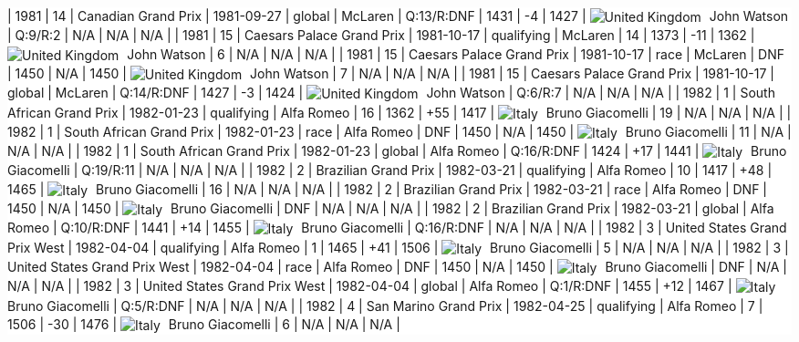 | 1981 | 14 | Canadian Grand Prix | 1981-09-27 | global | McLaren | Q:13/R:DNF | 1431 | -4 | 1427 | <img src="https://upload.wikimedia.org/wikipedia/commons/thumb/8/83/Flag_of_the_United_Kingdom_%283-5%29.svg/512px-Flag_of_the_United_Kingdom_%283-5%29.svg.png?20250726143817" alt="United Kingdom" width="20" height="auto" style="vertical-align: middle; margin-right: 5px;" onerror="this.outerHTML='🇬🇧'; this.style.marginRight='5px';"/> John Watson | Q:9/R:2 | N/A | N/A | N/A |
| 1981 | 15 | Caesars Palace Grand Prix | 1981-10-17 | qualifying | McLaren | 14 | 1373 | -11 | 1362 | <img src="https://upload.wikimedia.org/wikipedia/commons/thumb/8/83/Flag_of_the_United_Kingdom_%283-5%29.svg/512px-Flag_of_the_United_Kingdom_%283-5%29.svg.png?20250726143817" alt="United Kingdom" width="20" height="auto" style="vertical-align: middle; margin-right: 5px;" onerror="this.outerHTML='🇬🇧'; this.style.marginRight='5px';"/> John Watson | 6 | N/A | N/A | N/A |
| 1981 | 15 | Caesars Palace Grand Prix | 1981-10-17 | race | McLaren | DNF | 1450 | N/A | 1450 | <img src="https://upload.wikimedia.org/wikipedia/commons/thumb/8/83/Flag_of_the_United_Kingdom_%283-5%29.svg/512px-Flag_of_the_United_Kingdom_%283-5%29.svg.png?20250726143817" alt="United Kingdom" width="20" height="auto" style="vertical-align: middle; margin-right: 5px;" onerror="this.outerHTML='🇬🇧'; this.style.marginRight='5px';"/> John Watson | 7 | N/A | N/A | N/A |
| 1981 | 15 | Caesars Palace Grand Prix | 1981-10-17 | global | McLaren | Q:14/R:DNF | 1427 | -3 | 1424 | <img src="https://upload.wikimedia.org/wikipedia/commons/thumb/8/83/Flag_of_the_United_Kingdom_%283-5%29.svg/512px-Flag_of_the_United_Kingdom_%283-5%29.svg.png?20250726143817" alt="United Kingdom" width="20" height="auto" style="vertical-align: middle; margin-right: 5px;" onerror="this.outerHTML='🇬🇧'; this.style.marginRight='5px';"/> John Watson | Q:6/R:7 | N/A | N/A | N/A |
| 1982 | 1 | South African Grand Prix | 1982-01-23 | qualifying | Alfa Romeo | 16 | 1362 | +55 | 1417 | <img src="https://upload.wikimedia.org/wikipedia/commons/0/03/Flag_of_Italy.svg" alt="Italy" width="20" height="auto" style="vertical-align: middle; margin-right: 5px;" onerror="this.outerHTML='🇮🇹'; this.style.marginRight='5px';"/> Bruno Giacomelli | 19 | N/A | N/A | N/A |
| 1982 | 1 | South African Grand Prix | 1982-01-23 | race | Alfa Romeo | DNF | 1450 | N/A | 1450 | <img src="https://upload.wikimedia.org/wikipedia/commons/0/03/Flag_of_Italy.svg" alt="Italy" width="20" height="auto" style="vertical-align: middle; margin-right: 5px;" onerror="this.outerHTML='🇮🇹'; this.style.marginRight='5px';"/> Bruno Giacomelli | 11 | N/A | N/A | N/A |
| 1982 | 1 | South African Grand Prix | 1982-01-23 | global | Alfa Romeo | Q:16/R:DNF | 1424 | +17 | 1441 | <img src="https://upload.wikimedia.org/wikipedia/commons/0/03/Flag_of_Italy.svg" alt="Italy" width="20" height="auto" style="vertical-align: middle; margin-right: 5px;" onerror="this.outerHTML='🇮🇹'; this.style.marginRight='5px';"/> Bruno Giacomelli | Q:19/R:11 | N/A | N/A | N/A |
| 1982 | 2 | Brazilian Grand Prix | 1982-03-21 | qualifying | Alfa Romeo | 10 | 1417 | +48 | 1465 | <img src="https://upload.wikimedia.org/wikipedia/commons/0/03/Flag_of_Italy.svg" alt="Italy" width="20" height="auto" style="vertical-align: middle; margin-right: 5px;" onerror="this.outerHTML='🇮🇹'; this.style.marginRight='5px';"/> Bruno Giacomelli | 16 | N/A | N/A | N/A |
| 1982 | 2 | Brazilian Grand Prix | 1982-03-21 | race | Alfa Romeo | DNF | 1450 | N/A | 1450 | <img src="https://upload.wikimedia.org/wikipedia/commons/0/03/Flag_of_Italy.svg" alt="Italy" width="20" height="auto" style="vertical-align: middle; margin-right: 5px;" onerror="this.outerHTML='🇮🇹'; this.style.marginRight='5px';"/> Bruno Giacomelli | DNF | N/A | N/A | N/A |
| 1982 | 2 | Brazilian Grand Prix | 1982-03-21 | global | Alfa Romeo | Q:10/R:DNF | 1441 | +14 | 1455 | <img src="https://upload.wikimedia.org/wikipedia/commons/0/03/Flag_of_Italy.svg" alt="Italy" width="20" height="auto" style="vertical-align: middle; margin-right: 5px;" onerror="this.outerHTML='🇮🇹'; this.style.marginRight='5px';"/> Bruno Giacomelli | Q:16/R:DNF | N/A | N/A | N/A |
| 1982 | 3 | United States Grand Prix West | 1982-04-04 | qualifying | Alfa Romeo | 1 | 1465 | +41 | 1506 | <img src="https://upload.wikimedia.org/wikipedia/commons/0/03/Flag_of_Italy.svg" alt="Italy" width="20" height="auto" style="vertical-align: middle; margin-right: 5px;" onerror="this.outerHTML='🇮🇹'; this.style.marginRight='5px';"/> Bruno Giacomelli | 5 | N/A | N/A | N/A |
| 1982 | 3 | United States Grand Prix West | 1982-04-04 | race | Alfa Romeo | DNF | 1450 | N/A | 1450 | <img src="https://upload.wikimedia.org/wikipedia/commons/0/03/Flag_of_Italy.svg" alt="Italy" width="20" height="auto" style="vertical-align: middle; margin-right: 5px;" onerror="this.outerHTML='🇮🇹'; this.style.marginRight='5px';"/> Bruno Giacomelli | DNF | N/A | N/A | N/A |
| 1982 | 3 | United States Grand Prix West | 1982-04-04 | global | Alfa Romeo | Q:1/R:DNF | 1455 | +12 | 1467 | <img src="https://upload.wikimedia.org/wikipedia/commons/0/03/Flag_of_Italy.svg" alt="Italy" width="20" height="auto" style="vertical-align: middle; margin-right: 5px;" onerror="this.outerHTML='🇮🇹'; this.style.marginRight='5px';"/> Bruno Giacomelli | Q:5/R:DNF | N/A | N/A | N/A |
| 1982 | 4 | San Marino Grand Prix | 1982-04-25 | qualifying | Alfa Romeo | 7 | 1506 | -30 | 1476 | <img src="https://upload.wikimedia.org/wikipedia/commons/0/03/Flag_of_Italy.svg" alt="Italy" width="20" height="auto" style="vertical-align: middle; margin-right: 5px;" onerror="this.outerHTML='🇮🇹'; this.style.marginRight='5px';"/> Bruno Giacomelli | 6 | N/A | N/A | N/A |